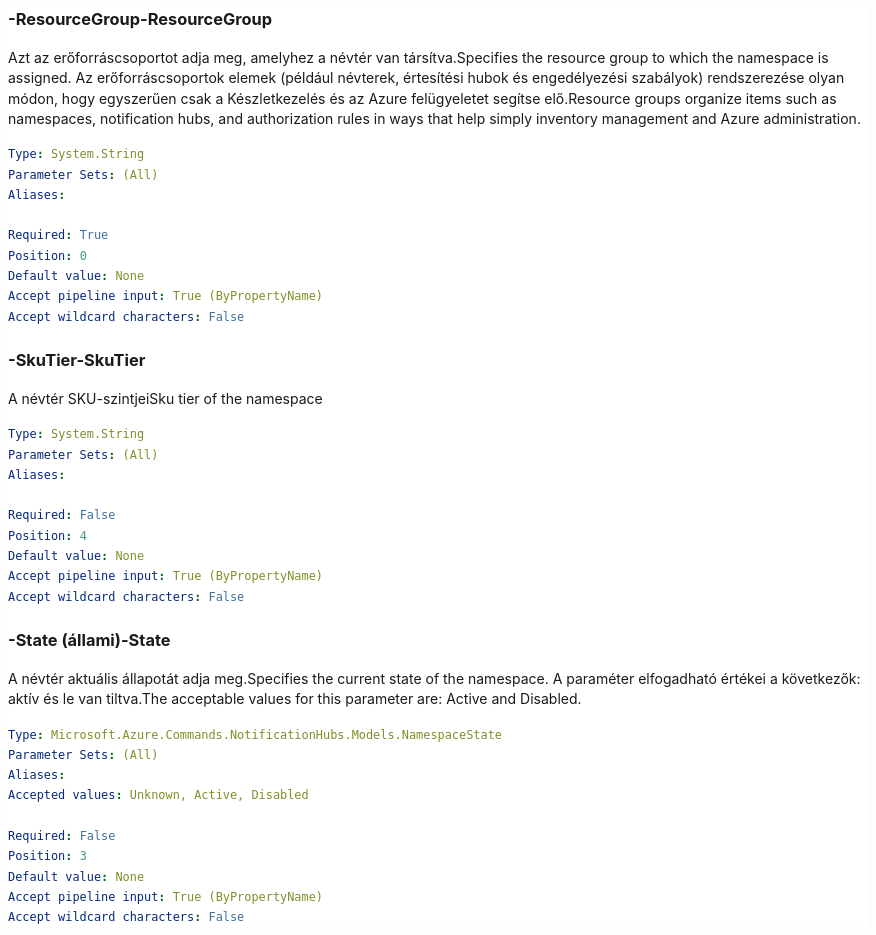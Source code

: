 ### <span data-ttu-id="3dcc8-137">-ResourceGroup</span><span class="sxs-lookup"><span data-stu-id="3dcc8-137">-ResourceGroup</span></span>
<span data-ttu-id="3dcc8-138">Azt az erőforráscsoportot adja meg, amelyhez a névtér van társítva.</span><span class="sxs-lookup"><span data-stu-id="3dcc8-138">Specifies the resource group to which the namespace is assigned.</span></span>
<span data-ttu-id="3dcc8-139">Az erőforráscsoportok elemek (például névterek, értesítési hubok és engedélyezési szabályok) rendszerezése olyan módon, hogy egyszerűen csak a Készletkezelés és az Azure felügyeletet segítse elő.</span><span class="sxs-lookup"><span data-stu-id="3dcc8-139">Resource groups organize items such as namespaces, notification hubs, and authorization rules in ways that help simply inventory management and Azure administration.</span></span>

```yaml
Type: System.String
Parameter Sets: (All)
Aliases:

Required: True
Position: 0
Default value: None
Accept pipeline input: True (ByPropertyName)
Accept wildcard characters: False
```

### <span data-ttu-id="3dcc8-140">-SkuTier</span><span class="sxs-lookup"><span data-stu-id="3dcc8-140">-SkuTier</span></span>
<span data-ttu-id="3dcc8-141">A névtér SKU-szintjei</span><span class="sxs-lookup"><span data-stu-id="3dcc8-141">Sku tier of the namespace</span></span>

```yaml
Type: System.String
Parameter Sets: (All)
Aliases:

Required: False
Position: 4
Default value: None
Accept pipeline input: True (ByPropertyName)
Accept wildcard characters: False
```

### <span data-ttu-id="3dcc8-142">-State (állami)</span><span class="sxs-lookup"><span data-stu-id="3dcc8-142">-State</span></span>
<span data-ttu-id="3dcc8-143">A névtér aktuális állapotát adja meg.</span><span class="sxs-lookup"><span data-stu-id="3dcc8-143">Specifies the current state of the namespace.</span></span>
<span data-ttu-id="3dcc8-144">A paraméter elfogadható értékei a következők: aktív és le van tiltva.</span><span class="sxs-lookup"><span data-stu-id="3dcc8-144">The acceptable values for this parameter are: Active and Disabled.</span></span>

```yaml
Type: Microsoft.Azure.Commands.NotificationHubs.Models.NamespaceState
Parameter Sets: (All)
Aliases:
Accepted values: Unknown, Active, Disabled

Required: False
Position: 3
Default value: None
Accept pipeline input: True (ByPropertyName)
Accept wildcard characters: False
```

